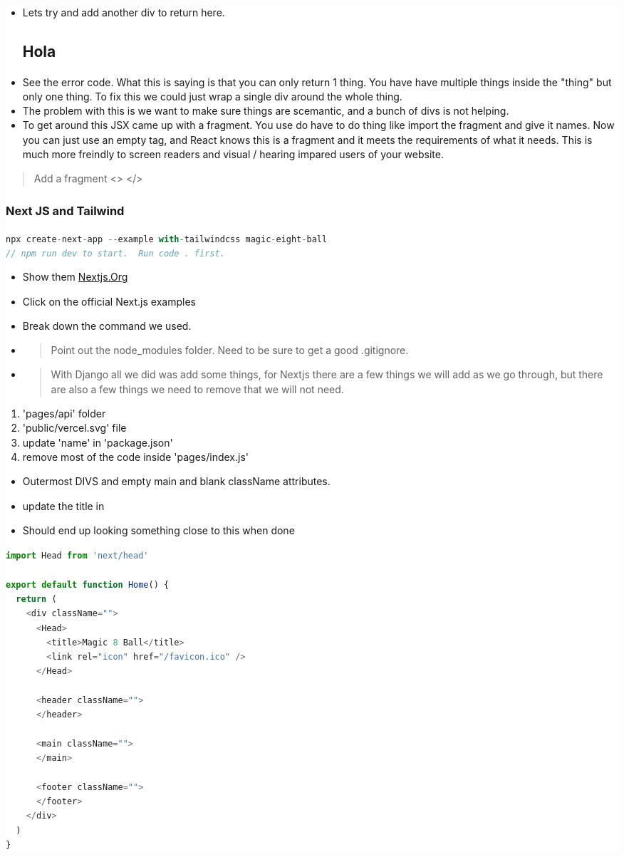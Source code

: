 - Lets try and add another div to return here. <div><h2>Hola</h2></div>
- See the error code. What this is saying is that you can only return 1 thing. You have have multiple things inside the "thing" but only one thing. To fix this we could just wrap a single div around the whole thing.
- The problem with this is we want to make sure things are scemantic, and a bunch of divs is not helping.
- To get around this JSX came up with a fragment. You use do have to do thing like import the fragment and give it names. Now you can just use an empty tag, and React knows this is a fragment and it meets the requirements of what it needs. This is much more freindly to screen readers and visual / hearing impared users of your website.
> Add a fragment <> </>


### Next JS and Tailwind
```js
npx create-next-app --example with-tailwindcss magic-eight-ball
// npm run dev to start.  Run code . first.
```

- Show them [Nextjs.Org](https://nextjs.org/docs/api-reference/create-next-app)
- Click on the official Next.js examples
- Break down the command we used.

- > Point out the node_modules folder.  Need to be sure to get a good .gitignore.

- > With Django all we did was add some things, for Nextjs there are a few things we will add as we go through, but there are also a few things we need to remove that we will not need.
1. 'pages/api' folder
1. 'public/vercel.svg' file
1. update 'name' in 'package.json'
1. remove most of the code inside 'pages/index.js'
  - Outermost DIVS and empty main and blank className attributes.
  - update the title in <Head>


- Should end up looking something close to this when done

```js
import Head from 'next/head'

export default function Home() {
  return (
    <div className="">
      <Head>
        <title>Magic 8 Ball</title>
        <link rel="icon" href="/favicon.ico" />
      </Head>

      <header className="">
      </header>

      <main className="">
      </main>

      <footer className="">
      </footer>
    </div>
  )
}
```
